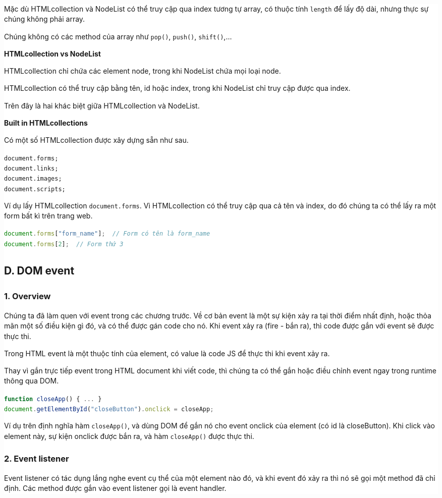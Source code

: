 Mặc dù HTMLcollection và NodeList có thể truy cập qua index tương tự array, có thuộc tính `length` để lấy độ dài, nhưng thực sự chúng  không phải array.

Chúng không có các method của array như `pop()`, `push()`, `shift()`,...

**HTMLcollection vs NodeList**

HTMLcollection chỉ chứa các element node, trong khi NodeList chứa mọi loại node.

HTMLcollection có thể truy cập bằng tên, id hoặc index, trong khi NodeList chỉ truy cập được qua index.

Trên đây là hai khác biệt giữa HTMLcollection và NodeList.

**Built in HTMLcollections**

Có một số HTMLcollection được xây dựng sẵn như sau.

```
document.forms;
document.links;
document.images;
document.scripts;
```

Ví dụ lấy HTMLcollection `document.forms`. Vì HTMLcollection có thể truy cập qua cả tên và index, do đó chúng ta có thể lấy ra một form bất kì trên trang web.

```script.js
document.forms["form_name"];  // Form có tên là form_name
document.forms[2];  // Form thứ 3
```

## D. DOM event

### 1. Overview

Chúng ta đã làm quen với event trong các chương trước. Về cơ bản event là một sự kiện xảy ra tại thời điểm nhất định, hoặc thỏa mãn một số điều kiện gì đó, và có thể được gán code cho nó. Khi event xảy ra (fire - bắn ra), thì code được gắn với event sẽ được thực thi.

Trong HTML event là một thuộc tính của element, có value là code JS để thực thi khi event xảy ra.

Thay vì gắn trực tiếp event trong HTML document khi viết code, thì chúng ta có thể gắn hoặc điều chỉnh event ngay trong runtime thông qua DOM.

```script.js
function closeApp() { ... }
document.getElementById("closeButton").onclick = closeApp;
```

Ví dụ trên định nghĩa hàm `closeApp()`, và dùng DOM để gắn nó cho event onclick của element (có id là closeButton). Khi click vào element này, sự kiện onclick được bắn ra, và hàm `closeApp()` được thực thi.

### 2. Event listener

Event listener có tác dụng lắng nghe event cụ thể của một element nào đó, và khi event đó xảy ra thì nó sẽ gọi một method đã chỉ định. Các method được gắn vào event listener gọi là event handler.
